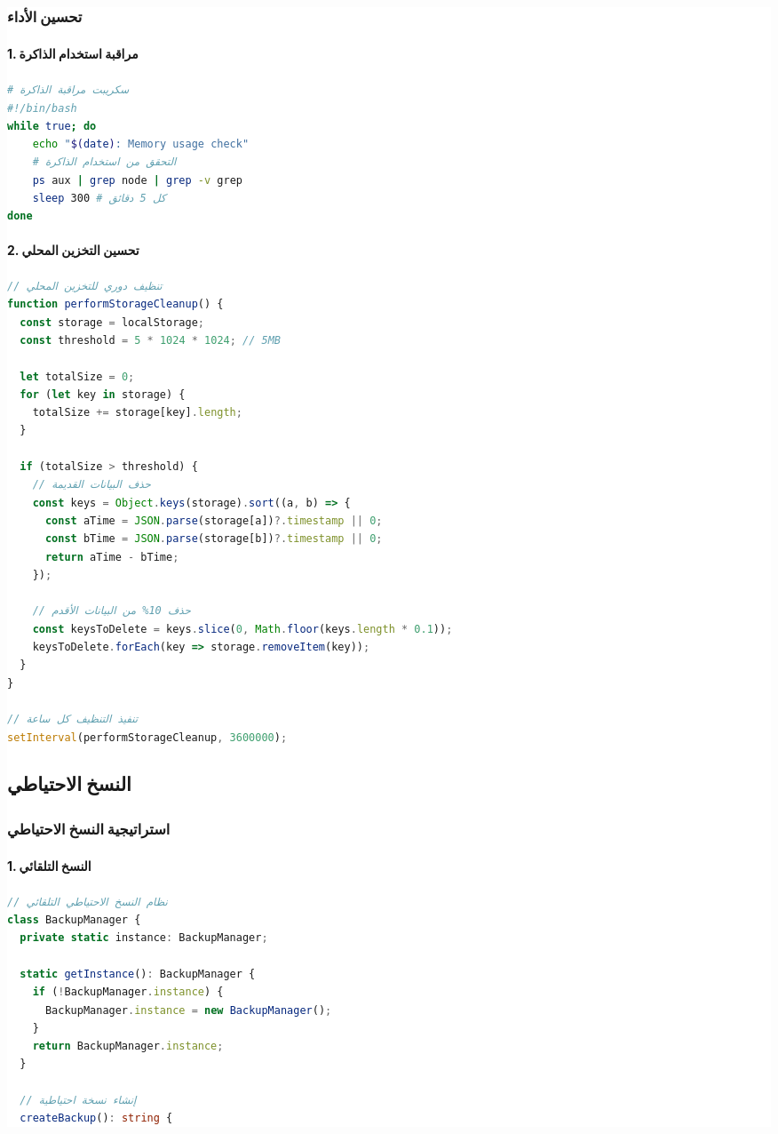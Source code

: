 ### تحسين الأداء

#### 1. مراقبة استخدام الذاكرة
```bash
# سكريبت مراقبة الذاكرة
#!/bin/bash
while true; do
    echo "$(date): Memory usage check"
    # التحقق من استخدام الذاكرة
    ps aux | grep node | grep -v grep
    sleep 300 # كل 5 دقائق
done
```

#### 2. تحسين التخزين المحلي
```typescript
// تنظيف دوري للتخزين المحلي
function performStorageCleanup() {
  const storage = localStorage;
  const threshold = 5 * 1024 * 1024; // 5MB
  
  let totalSize = 0;
  for (let key in storage) {
    totalSize += storage[key].length;
  }
  
  if (totalSize > threshold) {
    // حذف البيانات القديمة
    const keys = Object.keys(storage).sort((a, b) => {
      const aTime = JSON.parse(storage[a])?.timestamp || 0;
      const bTime = JSON.parse(storage[b])?.timestamp || 0;
      return aTime - bTime;
    });
    
    // حذف 10% من البيانات الأقدم
    const keysToDelete = keys.slice(0, Math.floor(keys.length * 0.1));
    keysToDelete.forEach(key => storage.removeItem(key));
  }
}

// تنفيذ التنظيف كل ساعة
setInterval(performStorageCleanup, 3600000);
```

## النسخ الاحتياطي

### استراتيجية النسخ الاحتياطي

#### 1. النسخ التلقائي
```typescript
// نظام النسخ الاحتياطي التلقائي
class BackupManager {
  private static instance: BackupManager;
  
  static getInstance(): BackupManager {
    if (!BackupManager.instance) {
      BackupManager.instance = new BackupManager();
    }
    return BackupManager.instance;
  }
  
  // إنشاء نسخة احتياطية
  createBackup(): string {
```
